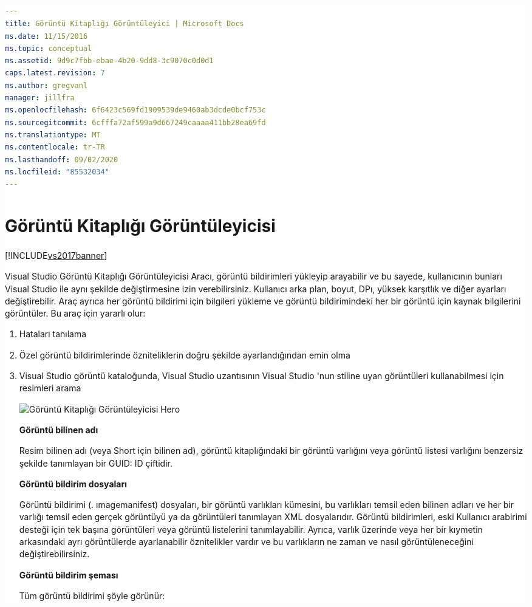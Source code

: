 ```yaml
---
title: Görüntü Kitaplığı Görüntüleyici | Microsoft Docs
ms.date: 11/15/2016
ms.topic: conceptual
ms.assetid: 9d9c7fbb-ebae-4b20-9dd8-3c9070c0d0d1
caps.latest.revision: 7
ms.author: gregvanl
manager: jillfra
ms.openlocfilehash: 6f6423c569fd1909539de9460ab3dcde0bcf753c
ms.sourcegitcommit: 6cfffa72af599a9d667249caaaa411bb28ea69fd
ms.translationtype: MT
ms.contentlocale: tr-TR
ms.lasthandoff: 09/02/2020
ms.locfileid: "85532034"
---
```

# <a name="image-library-viewer"></a>Görüntü Kitaplığı Görüntüleyicisi
[!INCLUDE[vs2017banner](../../includes/vs2017banner.md)]

Visual Studio Görüntü Kitaplığı Görüntüleyicisi Aracı, görüntü bildirimleri yükleyip arayabilir ve bu sayede, kullanıcının bunları Visual Studio ile aynı şekilde değiştirmesine izin verebilirsiniz. Kullanıcı arka plan, boyut, DPı, yüksek karşıtlık ve diğer ayarları değiştirebilir. Araç ayrıca her görüntü bildirimi için bilgileri yükleme ve görüntü bildirimindeki her bir görüntü için kaynak bilgilerini görüntüler. Bu araç için yararlı olur:  
  
1. Hataları tanılama  
  
2. Özel görüntü bildirimlerinde özniteliklerin doğru şekilde ayarlandığından emin olma  
  
3. Visual Studio görüntü kataloğunda, Visual Studio uzantısının Visual Studio 'nun stiline uyan görüntüleri kullanabilmesi için resimleri arama  
  
   ![Görüntü Kitaplığı Görüntüleyicisi Hero](../../extensibility/internals/media/image-library-viewer-hero.png "Görüntü Kitaplığı Görüntüleyicisi Hero")  
  
   **Görüntü bilinen adı**  
  
   Resim bilinen adı (veya Short için bilinen ad), görüntü kitaplığındaki bir görüntü varlığını veya görüntü listesi varlığını benzersiz şekilde tanımlayan bir GUID: ID çiftidir.  
  
   **Görüntü bildirim dosyaları**  
  
   Görüntü bildirimi (. ımagemanifest) dosyaları, bir görüntü varlıkları kümesini, bu varlıkları temsil eden bilinen adları ve her bir varlığı temsil eden gerçek görüntüyü ya da görüntüleri tanımlayan XML dosyalarıdır. Görüntü bildirimleri, eski Kullanıcı arabirimi desteği için tek başına görüntüleri veya görüntü listelerini tanımlayabilir. Ayrıca, varlık üzerinde veya her bir kıymetin arkasındaki ayrı görüntülerde ayarlanabilir öznitelikler vardır ve bu varlıkların ne zaman ve nasıl görüntüleneceğini değiştirebilirsiniz.  
  
   **Görüntü bildirim şeması**  
  
   Tüm görüntü bildirimi şöyle görünür:  
  